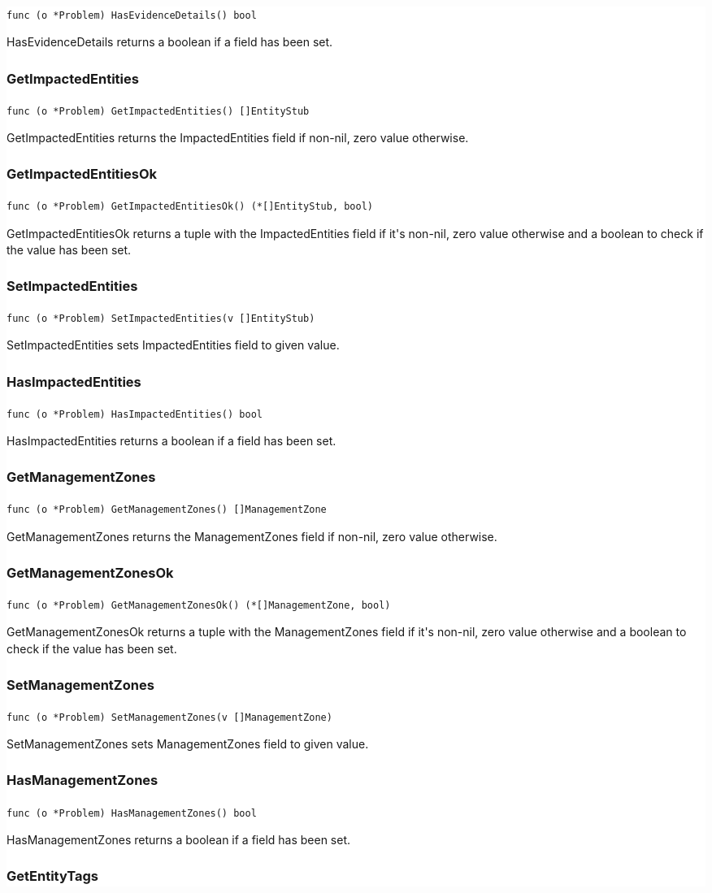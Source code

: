 `func (o *Problem) HasEvidenceDetails() bool`

HasEvidenceDetails returns a boolean if a field has been set.

### GetImpactedEntities

`func (o *Problem) GetImpactedEntities() []EntityStub`

GetImpactedEntities returns the ImpactedEntities field if non-nil, zero value otherwise.

### GetImpactedEntitiesOk

`func (o *Problem) GetImpactedEntitiesOk() (*[]EntityStub, bool)`

GetImpactedEntitiesOk returns a tuple with the ImpactedEntities field if it's non-nil, zero value otherwise
and a boolean to check if the value has been set.

### SetImpactedEntities

`func (o *Problem) SetImpactedEntities(v []EntityStub)`

SetImpactedEntities sets ImpactedEntities field to given value.

### HasImpactedEntities

`func (o *Problem) HasImpactedEntities() bool`

HasImpactedEntities returns a boolean if a field has been set.

### GetManagementZones

`func (o *Problem) GetManagementZones() []ManagementZone`

GetManagementZones returns the ManagementZones field if non-nil, zero value otherwise.

### GetManagementZonesOk

`func (o *Problem) GetManagementZonesOk() (*[]ManagementZone, bool)`

GetManagementZonesOk returns a tuple with the ManagementZones field if it's non-nil, zero value otherwise
and a boolean to check if the value has been set.

### SetManagementZones

`func (o *Problem) SetManagementZones(v []ManagementZone)`

SetManagementZones sets ManagementZones field to given value.

### HasManagementZones

`func (o *Problem) HasManagementZones() bool`

HasManagementZones returns a boolean if a field has been set.

### GetEntityTags
